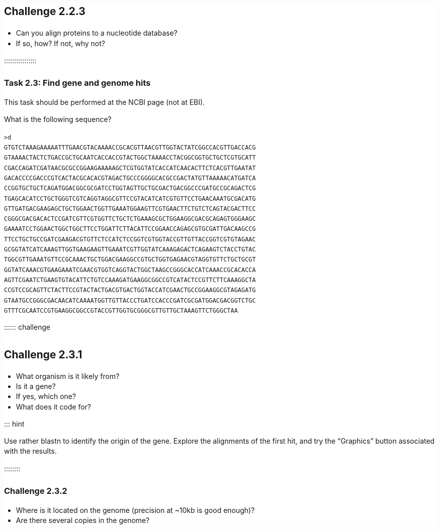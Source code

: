## Challenge 2.2.3 

- Can you align proteins to a nucleotide database? 
- If so, how? If not, why not?


::::::::::::::::

### Task 2.3: Find gene and genome hits

This task should be performed at the NCBI page (not at EBI). 

What is the following sequence? 

```
>d
GTGTCTAAAGAAAAATTTGAACGTACAAAACCGCACGTTAACGTTGGTACTATCGGCCACGTTGACCACG
GTAAAACTACTCTGACCGCTGCAATCACCACCGTACTGGCTAAAACCTACGGCGGTGCTGCTCGTGCATT
CGACCAGATCGATAACGCGCCGGAAGAAAAAGCTCGTGGTATCACCATCAACACTTCTCACGTTGAATAT
GACACCCCGACCCGTCACTACGCACACGTAGACTGCCCGGGGCACGCCGACTATGTTAAAAACATGATCA
CCGGTGCTGCTCAGATGGACGGCGCGATCCTGGTAGTTGCTGCGACTGACGGCCCGATGCCGCAGACTCG
TGAGCACATCCTGCTGGGTCGTCAGGTAGGCGTTCCGTACATCATCGTGTTCCTGAACAAATGCGACATG
GTTGATGACGAAGAGCTGCTGGAACTGGTTGAAATGGAAGTTCGTGAACTTCTGTCTCAGTACGACTTCC
CGGGCGACGACACTCCGATCGTTCGTGGTTCTGCTCTGAAAGCGCTGGAAGGCGACGCAGAGTGGGAAGC
GAAAATCCTGGAACTGGCTGGCTTCCTGGATTCTTACATTCCGGAACCAGAGCGTGCGATTGACAAGCCG
TTCCTGCTGCCGATCGAAGACGTGTTCTCCATCTCCGGTCGTGGTACCGTTGTTACCGGTCGTGTAGAAC
GCGGTATCATCAAAGTTGGTGAAGAAGTTGAAATCGTTGGTATCAAAGAGACTCAGAAGTCTACCTGTAC
TGGCGTTGAAATGTTCCGCAAACTGCTGGACGAAGGCCGTGCTGGTGAGAACGTAGGTGTTCTGCTGCGT
GGTATCAAACGTGAAGAAATCGAACGTGGTCAGGTACTGGCTAAGCCGGGCACCATCAAACCGCACACCA
AGTTCGAATCTGAAGTGTACATTCTGTCCAAAGATGAAGGCGGCCGTCATACTCCGTTCTTCAAAGGCTA
CCGTCCGCAGTTCTACTTCCGTACTACTGACGTGACTGGTACCATCGAACTGCCGGAAGGCGTAGAGATG
GTAATGCCGGGCGACAACATCAAAATGGTTGTTACCCTGATCCACCCGATCGCGATGGACGACGGTCTGC
GTTTCGCAATCCGTGAAGGCGGCCGTACCGTTGGTGCGGGCGTTGTTGCTAAAGTTCTGGGCTAA
```

:::::: challenge

## Challenge 2.3.1 

- What organism is it likely from? 
- Is it a gene? 
- If yes, which one?
- What does it code for? 

::: hint

Use rather blastn to identify the origin of the gene. Explore the alignments of the first hit, and try the “Graphics” button associated with the results. 

::::::::

### Challenge 2.3.2 

- Where is it located on the genome (precision at ~10kb is good enough)? 
- Are there several copies in the genome?
